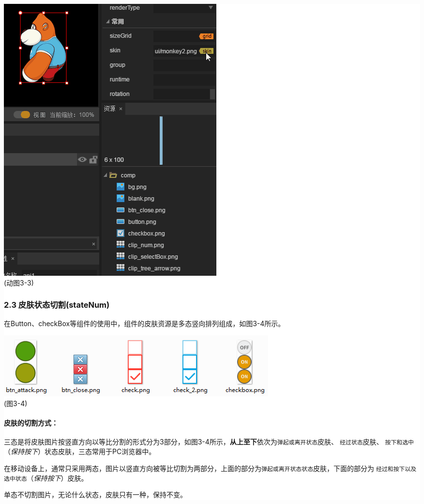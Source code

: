 ![动图3-3](img/3-3.gif) <br /> (动图3-3)



### 2.3 皮肤状态切割(stateNum)

在Button、checkBox等组件的使用中，组件的皮肤资源是多态竖向排列组成，如图3-4所示。

![图3-4](img/3-4.png) <br /> (图3-4)

#### 皮肤的切割方式：

三态是将皮肤图片按竖直方向以等比分割的形式分为3部分，如图3-4所示，**从上至下**依次为`弹起或离开状态`皮肤、 `经过状态`皮肤、 `按下和选中`（*保持按下*）状态皮肤，三态常用于PC浏览器中。

在移动设备上，通常只采用两态，图片以竖直方向被等比切割为两部分，上面的部分为`弹起或离开状态状态`皮肤，下面的部分为 `经过和按下以及选中状态`（*保持按下*）皮肤。

单态不切割图片，无论什么状态，皮肤只有一种，保持不变。
